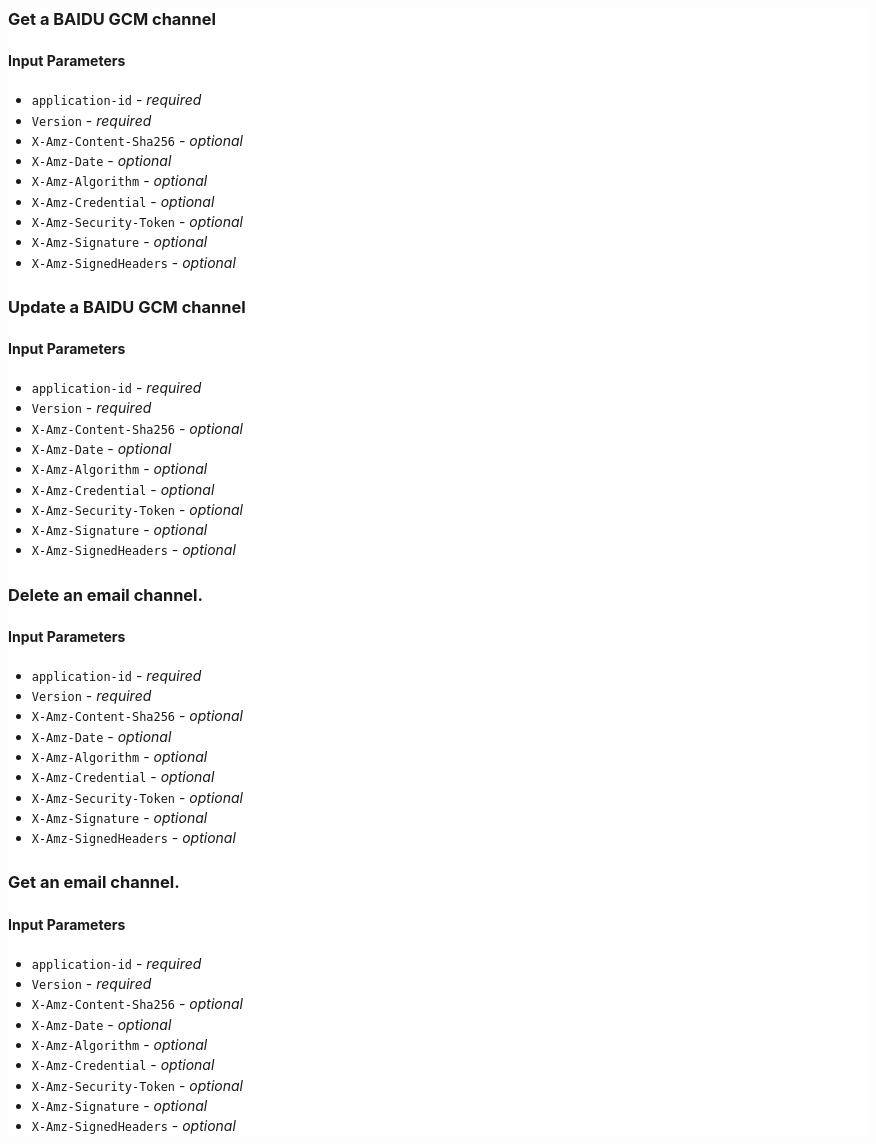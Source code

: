 ### Get a BAIDU GCM channel

#### Input Parameters
* `application-id` - _required_
* `Version` - _required_
* `X-Amz-Content-Sha256` - _optional_
* `X-Amz-Date` - _optional_
* `X-Amz-Algorithm` - _optional_
* `X-Amz-Credential` - _optional_
* `X-Amz-Security-Token` - _optional_
* `X-Amz-Signature` - _optional_
* `X-Amz-SignedHeaders` - _optional_

### Update a BAIDU GCM channel

#### Input Parameters
* `application-id` - _required_
* `Version` - _required_
* `X-Amz-Content-Sha256` - _optional_
* `X-Amz-Date` - _optional_
* `X-Amz-Algorithm` - _optional_
* `X-Amz-Credential` - _optional_
* `X-Amz-Security-Token` - _optional_
* `X-Amz-Signature` - _optional_
* `X-Amz-SignedHeaders` - _optional_

### Delete an email channel.

#### Input Parameters
* `application-id` - _required_
* `Version` - _required_
* `X-Amz-Content-Sha256` - _optional_
* `X-Amz-Date` - _optional_
* `X-Amz-Algorithm` - _optional_
* `X-Amz-Credential` - _optional_
* `X-Amz-Security-Token` - _optional_
* `X-Amz-Signature` - _optional_
* `X-Amz-SignedHeaders` - _optional_

### Get an email channel.

#### Input Parameters
* `application-id` - _required_
* `Version` - _required_
* `X-Amz-Content-Sha256` - _optional_
* `X-Amz-Date` - _optional_
* `X-Amz-Algorithm` - _optional_
* `X-Amz-Credential` - _optional_
* `X-Amz-Security-Token` - _optional_
* `X-Amz-Signature` - _optional_
* `X-Amz-SignedHeaders` - _optional_
